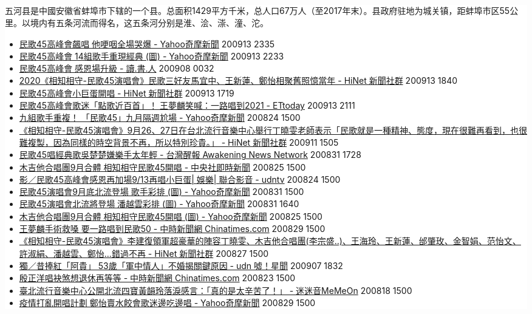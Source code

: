 五河县是中國安徽省蚌埠市下辖的一个县。总面积1429平方千米，总人口67万人（至2017年末）。县政府驻地为城关镇，距蚌埠市区55公里。以境内有五条河流而得名，这五条河分别是淮、浍、漴、潼、沱。
- [民歌45高峰會飆唱 他哽咽全場哭爆 - Yahoo奇摩新聞](https://tw.news.yahoo.com/%E6%B0%91%E6%AD%8C45%E9%AB%98%E5%B3%B0%E6%9C%83%E9%A3%86%E5%94%B1-%E4%BB%96%E5%93%BD%E5%92%BD%E5%85%A8%E5%A0%B4%E5%93%AD%E7%88%86-153504603.html "民歌45高峰會飆唱 他哽咽全場哭爆 - Yahoo奇摩新聞") 200913 2335
- [民歌45高峰會 14組歌手重現經典 (圖) - Yahoo奇摩新聞](https://tw.news.yahoo.com/%E6%B0%91%E6%AD%8C45%E9%AB%98%E5%B3%B0%E6%9C%83-14%E7%B5%84%E6%AD%8C%E6%89%8B%E9%87%8D%E7%8F%BE%E7%B6%93%E5%85%B8-%E5%9C%96-143356569.html "民歌45高峰會 14組歌手重現經典 (圖) - Yahoo奇摩新聞") 200913 2233
- [民歌45高峰會 感恩場升級 - 讀.書.人](https://udn.com/news/story/12660/4842810 "民歌45高峰會 感恩場升級 - 讀.書.人") 200908 0032
- [2020《相知相守-民歌45演唱會》民歌三好友馬宜中、王新蓮、鄭怡相聚舊照憶當年 - HiNet 新聞社群](https://times.hinet.net/news/23046595 "2020《相知相守-民歌45演唱會》民歌三好友馬宜中、王新蓮、鄭怡相聚舊照憶當年 - HiNet 新聞社群") 200913 1840
- [民歌45高峰會小巨蛋開唱 - HiNet 新聞社群](https://times.hinet.net/news/23046538 "民歌45高峰會小巨蛋開唱 - HiNet 新聞社群") 200913 1719
- [民歌45高峰會歌迷「點歌近百首」！ 王夢麟笑喊：一路唱到2021 - ETtoday](https://www.ettoday.net/news/20200913/1808179.htm "民歌45高峰會歌迷「點歌近百首」！ 王夢麟笑喊：一路唱到2021 - ETtoday") 200913 2111
- [九組歌手重複！ 「民歌45」九月隔週尬場 - Yahoo奇摩新聞](https://tw.news.yahoo.com/%E4%B9%9D%E7%B5%84%E6%AD%8C%E6%89%8B%E9%87%8D%E8%A4%87-%E6%B0%91%E6%AD%8C45-%E4%B9%9D%E6%9C%88%E9%9A%94%E9%80%B1%E5%B0%AC%E5%A0%B4-102649497.html "九組歌手重複！ 「民歌45」九月隔週尬場 - Yahoo奇摩新聞") 200824 1500
- [《相知相守-民歌45演唱會》9月26、27日在台北流行音樂中心舉行丁曉雯老師表示「民歌就是一種精神、態度，現在很難再看到，也很難複製，因為同樣的時空背景不再，所以特別珍貴。」 - HiNet 新聞社群](https://times.hinet.net/news/23044588 "《相知相守-民歌45演唱會》9月26、27日在台北流行音樂中心舉行丁曉雯老師表示「民歌就是一種精神、態度，現在很難再看到，也很難複製，因為同樣的時空背景不再，所以特別珍貴。」 - HiNet 新聞社群") 200911 1505
- [民歌45唱經典歌吳楚楚嫌樂手太年輕 - 台灣醒報 Awakening News Network](https://anntw.com/articles/20200831-AykD "民歌45唱經典歌吳楚楚嫌樂手太年輕 - 台灣醒報 Awakening News Network") 200831 1728
- [木吉他合唱團9月合體 相知相守民歌45開唱 - 中央社即時新聞](https://www.cna.com.tw/news/amov/202008250215.aspx "木吉他合唱團9月合體 相知相守民歌45開唱 - 中央社即時新聞") 200825 1500
- [影／民歌45高峰會感恩再加場9/13再唱小巨蛋| 娛樂| 聯合影音 - udntv](https://video.udn.com/news/1184824 "影／民歌45高峰會感恩再加場9/13再唱小巨蛋| 娛樂| 聯合影音 - udntv") 200824 1500
- [民歌45演唱會9月底北流登場 歌手彩排 (圖) - Yahoo奇摩新聞](https://tw.news.yahoo.com/%E6%B0%91%E6%AD%8C45%E6%BC%94%E5%94%B1%E6%9C%839%E6%9C%88%E5%BA%95%E5%8C%97%E6%B5%81%E7%99%BB%E5%A0%B4-%E6%AD%8C%E6%89%8B%E5%BD%A9%E6%8E%92-%E5%9C%96-084042557.html "民歌45演唱會9月底北流登場 歌手彩排 (圖) - Yahoo奇摩新聞") 200831 1500
- [民歌45演唱會北流將登場 潘越雲彩排 (圖) - Yahoo奇摩新聞](https://tw.news.yahoo.com/%E6%B0%91%E6%AD%8C45%E6%BC%94%E5%94%B1%E6%9C%83%E5%8C%97%E6%B5%81%E5%B0%87%E7%99%BB%E5%A0%B4-%E6%BD%98%E8%B6%8A%E9%9B%B2%E5%BD%A9%E6%8E%92-%E5%9C%96-084042806.html "民歌45演唱會北流將登場 潘越雲彩排 (圖) - Yahoo奇摩新聞") 200831 1640
- [木吉他合唱團9月合體 相知相守民歌45開唱 (圖) - Yahoo奇摩新聞](https://tw.news.yahoo.com/%E6%9C%A8%E5%90%89%E4%BB%96%E5%90%88%E5%94%B1%E5%9C%989%E6%9C%88%E5%90%88%E9%AB%94-%E7%9B%B8%E7%9F%A5%E7%9B%B8%E5%AE%88%E6%B0%91%E6%AD%8C45%E9%96%8B%E5%94%B1-%E5%9C%96-102252651.html "木吉他合唱團9月合體 相知相守民歌45開唱 (圖) - Yahoo奇摩新聞") 200825 1500
- [王夢麟手術救嗓 要一路唱到民歌50 - 中時新聞網 Chinatimes.com](https://www.chinatimes.com/newspapers/20200829000564-260112 "王夢麟手術救嗓 要一路唱到民歌50 - 中時新聞網 Chinatimes.com") 200829 1500
- [《相知相守-民歌45演唱會》李建復領軍超豪華的陣容丁曉雯、木吉他合唱團(李宗盛..)、王海玲、王新蓮、邰肇玫、金智娟、范怡文、許淑絹、潘越雲、鄭怡...錯過不再 - HiNet 新聞社群](https://times.hinet.net/news/23027444 "《相知相守-民歌45演唱會》李建復領軍超豪華的陣容丁曉雯、木吉他合唱團(李宗盛..)、王海玲、王新蓮、邰肇玫、金智娟、范怡文、許淑絹、潘越雲、鄭怡...錯過不再 - HiNet 新聞社群") 200827 1500
- [獨／昔捧紅「阿貴」 53歲「軍中情人」不婚揭關鍵原因 - udn 噓！星聞](https://stars.udn.com/star/story/10092/4841968 "獨／昔捧紅「阿貴」 53歲「軍中情人」不婚揭關鍵原因 - udn 噓！星聞") 200907 1832
- [殷正洋唱袂煞想退休再等等 - 中時新聞網 Chinatimes.com](https://www.chinatimes.com/newspapers/20200823000498-260112 "殷正洋唱袂煞想退休再等等 - 中時新聞網 Chinatimes.com") 200823 1500
- [臺北流行音樂中心公開北流四寶黃韻玲落淚感言：「真的是太辛苦了！」 - 迷迷音MeMeOn](https://memeon-music.com/2020/08/18/musiccenter-3/ "臺北流行音樂中心公開北流四寶黃韻玲落淚感言：「真的是太辛苦了！」 - 迷迷音MeMeOn") 200818 1500
- [疫情打亂開唱計劃 鄭怡賣水餃會歌迷邊吃邊唱 - Yahoo奇摩新聞](https://tw.news.yahoo.com/%E7%96%AB%E6%83%85%E6%89%93%E4%BA%82%E9%96%8B%E5%94%B1%E8%A8%88%E5%8A%83-%E9%84%AD%E6%80%A1%E8%B3%A3%E6%B0%B4%E9%A4%83%E6%9C%83%E6%AD%8C%E8%BF%B7%E9%82%8A%E5%90%83%E9%82%8A%E5%94%B1-020642662.html "疫情打亂開唱計劃 鄭怡賣水餃會歌迷邊吃邊唱 - Yahoo奇摩新聞") 200829 1500
